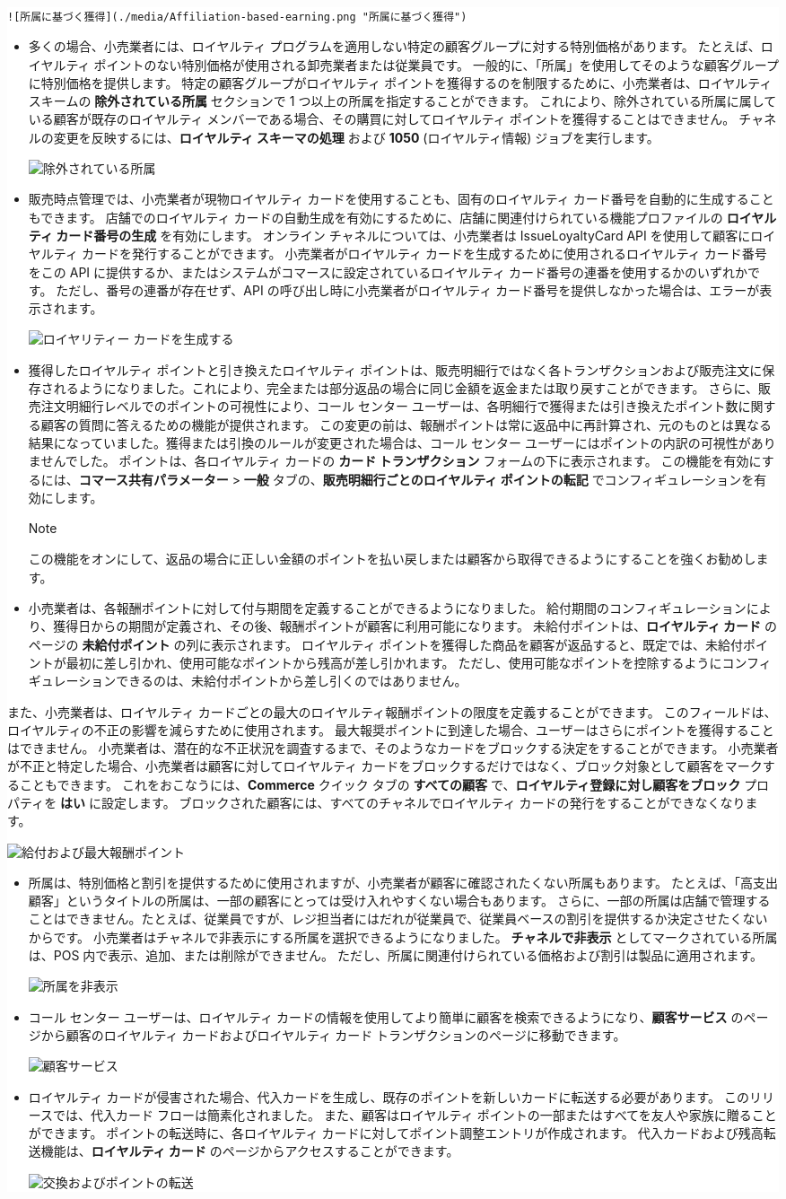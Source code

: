     ![所属に基づく獲得](./media/Affiliation-based-earning.png "所属に基づく獲得")

- 多くの場合、小売業者には、ロイヤルティ プログラムを適用しない特定の顧客グループに対する特別価格があります。 たとえば、ロイヤルティ ポイントのない特別価格が使用される卸売業者または従業員です。 一般的に、「所属」を使用してそのような顧客グループに特別価格を提供します。 特定の顧客グループがロイヤルティ ポイントを獲得するのを制限するために、小売業者は、ロイヤルティ スキームの **除外されている所属** セクションで 1 つ以上の所属を指定することができます。 これにより、除外されている所属に属している顧客が既存のロイヤルティ メンバーである場合、その購買に対してロイヤルティ ポイントを獲得することはできません。 チャネルの変更を反映するには、**ロイヤルティ スキーマの処理** および **1050** (ロイヤルティ情報) ジョブを実行します。

    ![除外されている所属](./media/Excluded-affiliations.png "ロイヤルティ ポイントの獲得から所属を除外")
    
- 販売時点管理では、小売業者が現物ロイヤルティ カードを使用することも、固有のロイヤルティ カード番号を自動的に生成することもできます。 店舗でのロイヤルティ カードの自動生成を有効にするために、店舗に関連付けられている機能プロファイルの **ロイヤルティ カード番号の生成** を有効にします。 オンライン チャネルについては、小売業者は IssueLoyaltyCard API を使用して顧客にロイヤルティ カードを発行することができます。 小売業者がロイヤルティ カードを生成するために使用されるロイヤルティ カード番号をこの API に提供するか、またはシステムがコマースに設定されているロイヤルティ カード番号の連番を使用するかのいずれかです。 ただし、番号の連番が存在せず、API の呼び出し時に小売業者がロイヤルティ カード番号を提供しなかった場合は、エラーが表示されます。

    ![ロイヤリティー カードを生成する](./media/Generate-loyalty-card.png "ロイヤルティ カード番号の自動生成")

- 獲得したロイヤルティ ポイントと引き換えたロイヤルティ ポイントは、販売明細行ではなく各トランザクションおよび販売注文に保存されるようになりました。これにより、完全または部分返品の場合に同じ金額を返金または取り戻すことができます。 さらに、販売注文明細行レベルでのポイントの可視性により、コール センター ユーザーは、各明細行で獲得または引き換えたポイント数に関する顧客の質問に答えるための機能が提供されます。 この変更の前は、報酬ポイントは常に返品中に再計算され、元のものとは異なる結果になっていました。獲得または引換のルールが変更された場合は、コール センター ユーザーにはポイントの内訳の可視性がありませんでした。 ポイントは、各ロイヤルティ カードの **カード トランザクション** フォームの下に表示されます。 この機能を有効にするには、**コマース共有パラメーター** \> **一般** タブの、**販売明細行ごとのロイヤルティ ポイントの転記** でコンフィギュレーションを有効にします。

    > [!NOTE]
    > この機能をオンにして、返品の場合に正しい金額のポイントを払い戻しまたは顧客から取得できるようにすることを強くお勧めします。

- 小売業者は、各報酬ポイントに対して付与期間を定義することができるようになりました。 給付期間のコンフィギュレーションにより、獲得日からの期間が定義され、その後、報酬ポイントが顧客に利用可能になります。 未給付ポイントは、**ロイヤルティ カード** のページの **未給付ポイント** の列に表示されます。 ロイヤルティ ポイントを獲得した商品を顧客が返品すると、既定では、未給付ポイントが最初に差し引かれ、使用可能なポイントから残高が差し引かれます。 ただし、使用可能なポイントを控除するようにコンフィギュレーションできるのは、未給付ポイントから差し引くのではありません。

また、小売業者は、ロイヤルティ カードごとの最大のロイヤルティ報酬ポイントの限度を定義することができます。 このフィールドは、ロイヤルティの不正の影響を減らすために使用されます。 最大報奨ポイントに到達した場合、ユーザーはさらにポイントを獲得することはできません。 小売業者は、潜在的な不正状況を調査するまで、そのようなカードをブロックする決定をすることができます。 小売業者が不正と特定した場合、小売業者は顧客に対してロイヤルティ カードをブロックするだけではなく、ブロック対象として顧客をマークすることもできます。 これをおこなうには、**Commerce** クイック タブの **すべての顧客** で、**ロイヤルティ登録に対し顧客をブロック** プロパティを **はい** に設定します。 ブロックされた顧客には、すべてのチャネルでロイヤルティ カードの発行をすることができなくなります。

   ![給付および最大報酬ポイント](./media/Vesting-and-maximum-reward-points.png "給付および最大報酬ポイントの定義")

- 所属は、特別価格と割引を提供するために使用されますが、小売業者が顧客に確認されたくない所属もあります。 たとえば、「高支出顧客」というタイトルの所属は、一部の顧客にとっては受け入れやすくない場合もあります。 さらに、一部の所属は店舗で管理することはできません。たとえば、従業員ですが、レジ担当者にはだれが従業員で、従業員ベースの割引を提供するか決定させたくないからです。 小売業者はチャネルで非表示にする所属を選択できるようになりました。 **チャネルで非表示** としてマークされている所属は、POS 内で表示、追加、または削除ができません。 ただし、所属に関連付けられている価格および割引は製品に適用されます。

    ![所属を非表示](./media/Hide-affiliations.png "チャネルで所属を非表示")
    
- コール センター ユーザーは、ロイヤルティ カードの情報を使用してより簡単に顧客を検索できるようになり、**顧客サービス** のページから顧客のロイヤルティ カードおよびロイヤルティ カード トランザクションのページに移動できます。

    ![顧客サービス](./media/Customer-service.png "顧客のロイヤルティ情報を検索")
    
- ロイヤルティ カードが侵害された場合、代入カードを生成し、既存のポイントを新しいカードに転送する必要があります。 このリリースでは、代入カード フローは簡素化されました。 また、顧客はロイヤルティ ポイントの一部またはすべてを友人や家族に贈ることができます。 ポイントの転送時に、各ロイヤルティ カードに対してポイント調整エントリが作成されます。 代入カードおよび残高転送機能は、**ロイヤルティ カード** のページからアクセスすることができます。

    ![交換およびポイントの転送](./media/Replace-and-transfer-points.png "ロイヤルティ カードの交換または残高の転送")
    